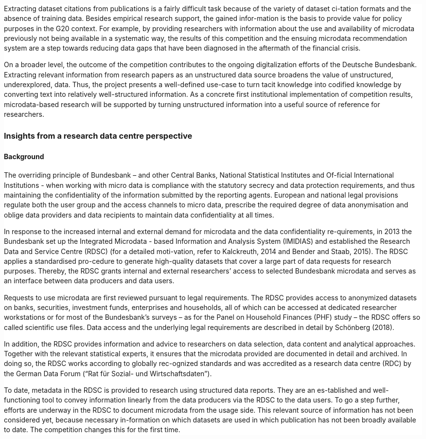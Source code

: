 Extracting dataset citations from publications is a fairly difficult task because of the variety of dataset ci-tation formats and the absence of training data. Besides empirical research support, the gained infor-mation is the basis to provide value for policy purposes in the G20 context. For example, by providing researchers with information about the use and availability of microdata previously not being available in a systematic way, the results of this competition and the ensuing microdata recommendation system are a step towards reducing data gaps that have been diagnosed in the aftermath of the financial crisis.

On a broader level, the outcome of the competition contributes to the ongoing digitalization efforts of the Deutsche Bundesbank. Extracting relevant information from research papers as an unstructured data source broadens the value of unstructured, underexplored, data. Thus, the project presents a well-defined use-case to turn tacit knowledge into codified knowledge by converting text into relatively well-structured information. As a concrete first institutional implementation of competition results, microdata-based research will be supported by turning unstructured information into a useful source of reference for researchers.

### Insights from a research data centre perspective

#### Background

The overriding principle of Bundesbank – and other Central Banks, National Statistical Institutes and Of-ficial International Institutions - when working with micro data is compliance with the statutory secrecy and data protection requirements, and thus maintaining the confidentiality of the information submitted by the reporting agents. European and national legal provisions regulate both the user group and the access channels to micro data, prescribe the required degree of data anonymisation and oblige data providers and data recipients to maintain data confidentiality at all times.

In response to the increased internal and external demand for microdata and the data confidentiality re-quirements, in 2013 the Bundesbank set up the Integrated Microdata - based Information and Analysis System (IMIDIAS) and established the Research Data and Service Centre (RDSC) (for a detailed moti-vation, refer to Kalckreuth, 2014 and Bender and Staab, 2015). The RDSC applies a standardised pro-cedure to generate high-quality datasets that cover a large part of data requests for research purposes. Thereby, the RDSC grants internal and external researchers’ access to selected Bundesbank microdata and serves as an interface between data producers and data users.

Requests to use microdata are first reviewed pursuant to legal requirements. The RDSC provides access to anonymized datasets on banks, securities, investment funds, enterprises and households, all of which can be accessed at dedicated researcher workstations or for most of the Bundesbank’s surveys – as for the Panel on Household Finances (PHF) study – the RDSC offers so called scientific use files. Data access and the underlying legal requirements are described in detail by Schönberg (2018).

In addition, the RDSC provides information and advice to researchers on data selection, data content and analytical approaches. Together with the relevant statistical experts, it ensures that the microdata provided are documented in detail and archived. In doing so, the RDSC works according to globally rec-ognized standards and was accredited as a research data centre (RDC) by the German Data Forum (“Rat für Sozial- und Wirtschaftsdaten”).

To date, metadata in the RDSC is provided to research using structured data reports. They are an es-tablished and well-functioning tool to convey information linearly from the data producers via the RDSC to the data users. To go a step further, efforts are underway in the RDSC to document microdata from the usage side. This relevant source of information has not been considered yet, because necessary in-formation on which datasets are used in which publication has not been broadly available to date. The competition changes this for the first time.
